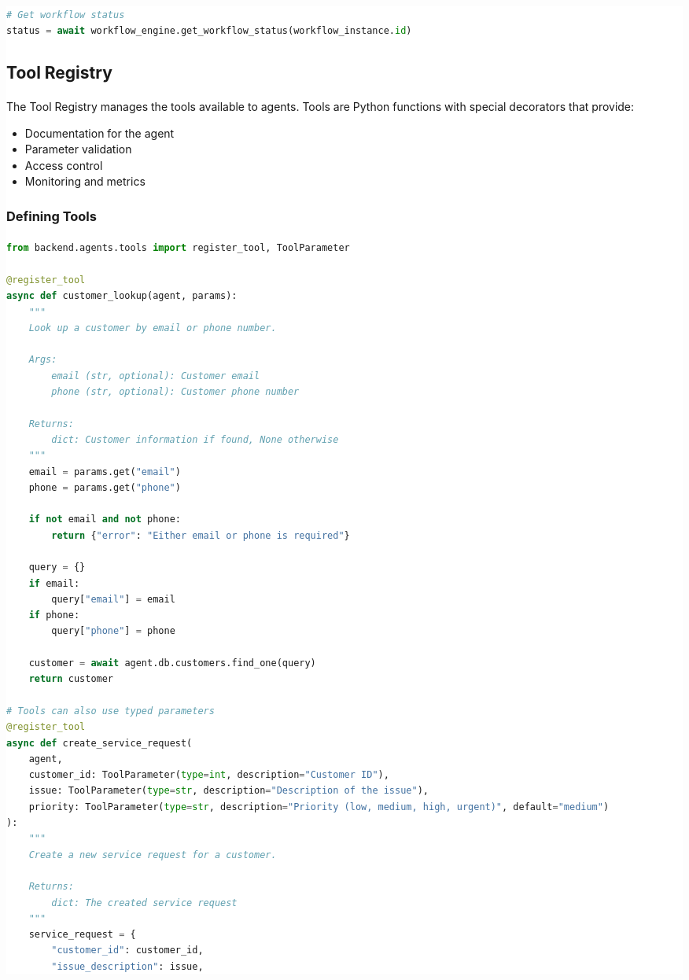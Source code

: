 ```python
# Get workflow status
status = await workflow_engine.get_workflow_status(workflow_instance.id)
```

## Tool Registry

The Tool Registry manages the tools available to agents. Tools are Python functions with special decorators that provide:

- Documentation for the agent
- Parameter validation
- Access control
- Monitoring and metrics

### Defining Tools

```python
from backend.agents.tools import register_tool, ToolParameter

@register_tool
async def customer_lookup(agent, params):
    """
    Look up a customer by email or phone number.
    
    Args:
        email (str, optional): Customer email
        phone (str, optional): Customer phone number
        
    Returns:
        dict: Customer information if found, None otherwise
    """
    email = params.get("email")
    phone = params.get("phone")
    
    if not email and not phone:
        return {"error": "Either email or phone is required"}
    
    query = {}
    if email:
        query["email"] = email
    if phone:
        query["phone"] = phone
    
    customer = await agent.db.customers.find_one(query)
    return customer

# Tools can also use typed parameters
@register_tool
async def create_service_request(
    agent,
    customer_id: ToolParameter(type=int, description="Customer ID"),
    issue: ToolParameter(type=str, description="Description of the issue"),
    priority: ToolParameter(type=str, description="Priority (low, medium, high, urgent)", default="medium")
):
    """
    Create a new service request for a customer.
    
    Returns:
        dict: The created service request
    """
    service_request = {
        "customer_id": customer_id,
        "issue_description": issue,
```